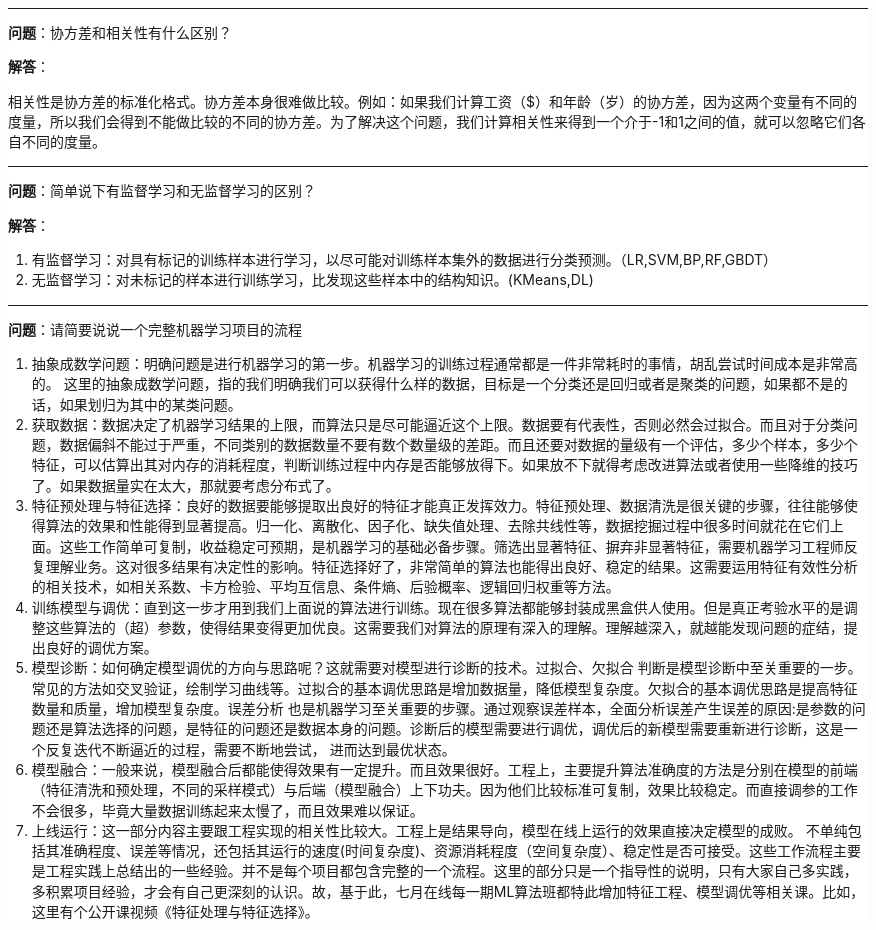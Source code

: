 ***

**问题**：协方差和相关性有什么区别？

**解答**：

相关性是协方差的标准化格式。协方差本身很难做比较。例如：如果我们计算工资（$）和年龄（岁）的协方差，因为这两个变量有不同的度量，所以我们会得到不能做比较的不同的协方差。为了解决这个问题，我们计算相关性来得到一个介于-1和1之间的值，就可以忽略它们各自不同的度量。

***

**问题**：简单说下有监督学习和无监督学习的区别？

**解答**：

1. 有监督学习：对具有标记的训练样本进行学习，以尽可能对训练样本集外的数据进行分类预测。（LR,SVM,BP,RF,GBDT）
2. 无监督学习：对未标记的样本进行训练学习，比发现这些样本中的结构知识。(KMeans,DL)

***

**问题**：请简要说说一个完整机器学习项目的流程

1. 抽象成数学问题：明确问题是进行机器学习的第一步。机器学习的训练过程通常都是一件非常耗时的事情，胡乱尝试时间成本是非常高的。
    这里的抽象成数学问题，指的我们明确我们可以获得什么样的数据，目标是一个分类还是回归或者是聚类的问题，如果都不是的话，如果划归为其中的某类问题。
2. 获取数据：数据决定了机器学习结果的上限，而算法只是尽可能逼近这个上限。数据要有代表性，否则必然会过拟合。而且对于分类问题，数据偏斜不能过于严重，不同类别的数据数量不要有数个数量级的差距。而且还要对数据的量级有一个评估，多少个样本，多少个特征，可以估算出其对内存的消耗程度，判断训练过程中内存是否能够放得下。如果放不下就得考虑改进算法或者使用一些降维的技巧了。如果数据量实在太大，那就要考虑分布式了。
3. 特征预处理与特征选择：良好的数据要能够提取出良好的特征才能真正发挥效力。特征预处理、数据清洗是很关键的步骤，往往能够使得算法的效果和性能得到显著提高。归一化、离散化、因子化、缺失值处理、去除共线性等，数据挖掘过程中很多时间就花在它们上面。这些工作简单可复制，收益稳定可预期，是机器学习的基础必备步骤。筛选出显著特征、摒弃非显著特征，需要机器学习工程师反复理解业务。这对很多结果有决定性的影响。特征选择好了，非常简单的算法也能得出良好、稳定的结果。这需要运用特征有效性分析的相关技术，如相关系数、卡方检验、平均互信息、条件熵、后验概率、逻辑回归权重等方法。
4. 训练模型与调优：直到这一步才用到我们上面说的算法进行训练。现在很多算法都能够封装成黑盒供人使用。但是真正考验水平的是调整这些算法的（超）参数，使得结果变得更加优良。这需要我们对算法的原理有深入的理解。理解越深入，就越能发现问题的症结，提出良好的调优方案。
5. 模型诊断：如何确定模型调优的方向与思路呢？这就需要对模型进行诊断的技术。过拟合、欠拟合 判断是模型诊断中至关重要的一步。常见的方法如交叉验证，绘制学习曲线等。过拟合的基本调优思路是增加数据量，降低模型复杂度。欠拟合的基本调优思路是提高特征数量和质量，增加模型复杂度。误差分析 也是机器学习至关重要的步骤。通过观察误差样本，全面分析误差产生误差的原因:是参数的问题还是算法选择的问题，是特征的问题还是数据本身的问题。诊断后的模型需要进行调优，调优后的新模型需要重新进行诊断，这是一个反复迭代不断逼近的过程，需要不断地尝试， 进而达到最优状态。
6. 模型融合：一般来说，模型融合后都能使得效果有一定提升。而且效果很好。工程上，主要提升算法准确度的方法是分别在模型的前端（特征清洗和预处理，不同的采样模式）与后端（模型融合）上下功夫。因为他们比较标准可复制，效果比较稳定。而直接调参的工作不会很多，毕竟大量数据训练起来太慢了，而且效果难以保证。
7. 上线运行：这一部分内容主要跟工程实现的相关性比较大。工程上是结果导向，模型在线上运行的效果直接决定模型的成败。 不单纯包括其准确程度、误差等情况，还包括其运行的速度(时间复杂度)、资源消耗程度（空间复杂度）、稳定性是否可接受。这些工作流程主要是工程实践上总结出的一些经验。并不是每个项目都包含完整的一个流程。这里的部分只是一个指导性的说明，只有大家自己多实践，多积累项目经验，才会有自己更深刻的认识。故，基于此，七月在线每一期ML算法班都特此增加特征工程、模型调优等相关课。比如，这里有个公开课视频《特征处理与特征选择》。





























